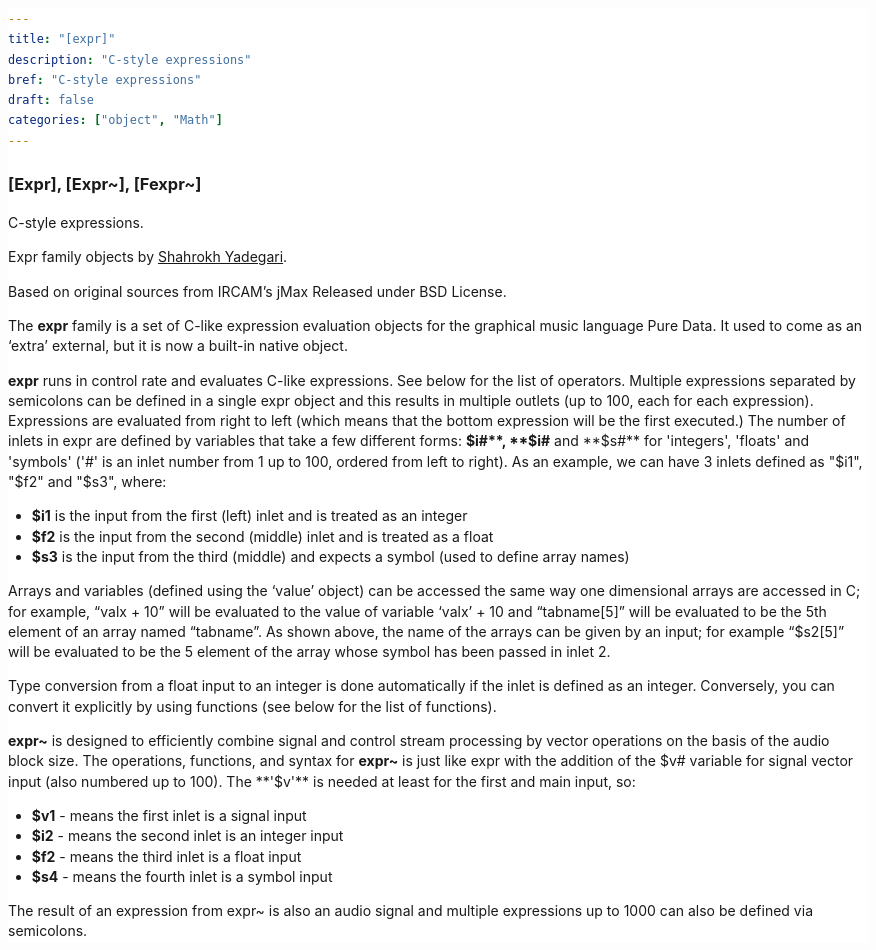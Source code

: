 ```yaml
---
title: "[expr]"
description: "C-style expressions"
bref: "C-style expressions"
draft: false
categories: ["object", "Math"]
---
```


### [Expr], [Expr~], [Fexpr~]

C-style expressions.

Expr family objects by [Shahrokh Yadegari](http://yadegari.org/).

Based on original sources from IRCAM’s jMax Released under BSD License.

The **expr** family is a set of C-like expression evaluation objects for the graphical music language Pure Data. It used to come as an ‘extra’ external, but it is now a built-in native object.

**expr** runs in control rate and evaluates C-like expressions. See below for the list of operators. Multiple expressions separated by semicolons can be defined in a single expr object and this results in multiple outlets (up to 100, each for each expression). Expressions are evaluated from right to left (which means that the bottom expression will be the first executed.) The number of inlets in expr are defined by variables that take a few different forms: **$i#**, **$i#** and **$s#** for 'integers', 'floats' and 'symbols' ('#' is an inlet number from 1 up to 100, ordered from left to right). As an example, we can have 3 inlets defined as "$i1", "$f2" and "$s3", where:

- **$i1** is the input from the first (left) inlet and is treated as an integer
- **$f2** is the input from the second (middle) inlet and is treated as a float
- **$s3** is the input from the third (middle) and expects a symbol (used to define array names)

Arrays and variables (defined using the ‘value’ object) can be accessed the same way one dimensional arrays are accessed in C; for example, “valx + 10” will be evaluated to the value of variable ‘valx’ + 10 and “tabname[5]” will be evaluated to be the 5th element of an array named “tabname”. As shown above, the name of the arrays can be given by an input; for example “$s2[5]” will be evaluated to be the 5 element of the array whose symbol has been passed in inlet 2.

Type conversion from a float input to an integer is done automatically if the inlet is defined as an integer. Conversely, you can convert it explicitly by using functions (see below for the list of functions).

**expr~** is designed to efficiently combine signal and control stream processing by vector operations on the basis of the audio block size. The operations, functions, and syntax for **expr~** is just like expr with the addition of the $v# variable for signal vector input (also numbered up to 100). The **'$v'** is needed at least for the first and main input, so:
 
- **$v1** - means the first inlet is a signal input
- **$i2** - means the second inlet is an integer input
- **$f2** - means the third inlet is a float input
- **$s4** - means the fourth inlet is a symbol input

The result of an expression from expr~ is also an audio signal and multiple expressions up to 1000 can also be defined via semicolons.
